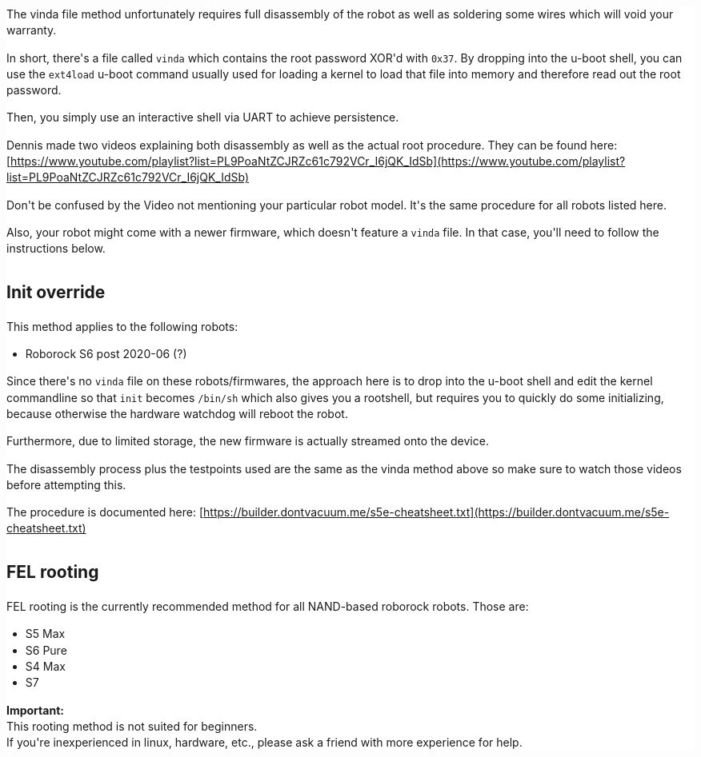 The vinda file method unfortunately requires full disassembly of the robot as well as soldering some wires which will
void your warranty.

In short, there's a file called `vinda` which contains the root password XOR'd with `0x37`.
By dropping into the u-boot shell, you can use the `ext4load` u-boot command usually used for loading a kernel to load
that file into memory and therefore read out the root password.

Then, you simply use an interactive shell via UART to achieve persistence.

Dennis made two videos explaining both disassembly as well as the actual root procedure.
They can be found here: [https://www.youtube.com/playlist?list=PL9PoaNtZCJRZc61c792VCr_I6jQK_IdSb](https://www.youtube.com/playlist?list=PL9PoaNtZCJRZc61c792VCr_I6jQK_IdSb)

Don't be confused by the Video not mentioning your particular robot model.
It's the same procedure for all robots listed here.

Also, your robot might come with a newer firmware, which doesn't feature a `vinda` file.
In that case, you'll need to follow the instructions below.

## Init override <a id="init"></a>

This method applies to the following robots:
* Roborock S6 post 2020-06 (?)

Since there's no `vinda` file on these robots/firmwares, the approach here is to drop into the u-boot shell and edit the
kernel commandline so that `init` becomes `/bin/sh` which also gives you a rootshell, but requires you to quickly do some
initializing, because otherwise the hardware watchdog will reboot the robot.

Furthermore, due to limited storage, the new firmware is actually streamed onto the device.

The disassembly process plus the testpoints used are the same as the vinda method above so make sure to watch those videos
before attempting this.

The procedure is documented here: [https://builder.dontvacuum.me/s5e-cheatsheet.txt](https://builder.dontvacuum.me/s5e-cheatsheet.txt)

## FEL rooting <a id="fel"></a>

FEL rooting is the currently recommended method for all NAND-based roborock robots.
Those are:

* S5 Max
* S6 Pure
* S4 Max
* S7

<div class="alert alert-warning" role="alert">
  <p>
    <strong>Important:</strong><br/>
    This rooting method is not suited for beginners.<br/>
    If you're inexperienced in linux, hardware, etc., please ask a friend with more experience for help.
</p>
</div>
